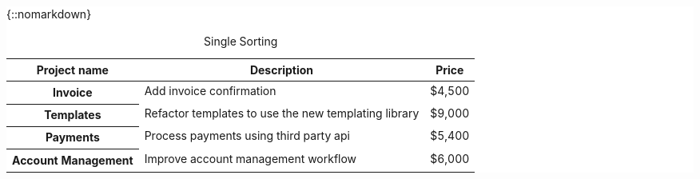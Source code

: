 
{::nomarkdown}
<div class="pl-preview">

  <table role="grid" class="table table-sortable table-striped mdl-js-data-table">
    <caption>Single Sorting</caption>
    <thead>
      <tr role="row">
        <th scope="col" role="columnheader" aria-sort="ascending" class="non-numeric sortable active">
          Project name
          <i class="fa fa-caret-down"></i>
        </th>
        <th scope="col" role="columnheader" aria-sort="none" class="non-numeric sortable">Description</th>
        <th scope="col" role="columnheader" aria-sort="none" class="sortable">Price</th>
      </tr>
    </thead>
    <tbody>
      <tr>
        <th scope="row" class="non-numeric">Invoice</th>
        <td class="non-numeric">
          <span>Add invoice confirmation</span>
        </td>
        <td>
          <span>$4,500</span>
        </td>
      </tr>
      <tr>
        <th scope="row" class="non-numeric">Templates</th>
        <td class="non-numeric">
          <span>Refactor templates to use the new templating library</span>
        </td>
        <td>
          <span>$9,000</span>
        </td>
      </tr>
      <tr>
        <th scope="row" class="non-numeric">Payments</th>
        <td class="non-numeric">
          <span>Process payments using third party api</span>
        </td>
        <td>
          <span>$5,400</span>
        </td>
      </tr>
      <tr>
        <th scope="row" class="non-numeric">Account Management</th>
        <td class="non-numeric">
          <span>Improve account management workflow</span>
        </td>
        <td>
          <span>$6,000</span>
        </td>
      </tr>
    </tbody>
  </table>
